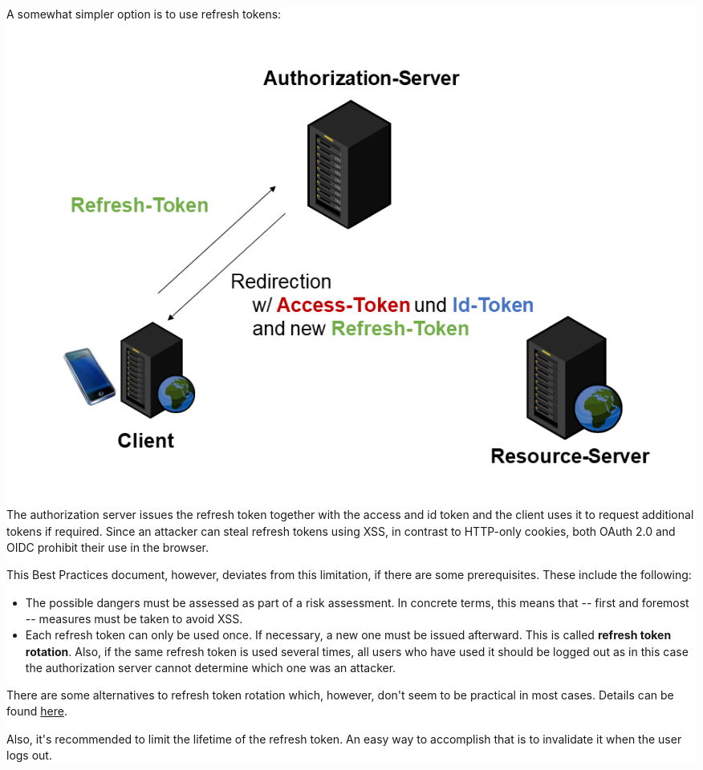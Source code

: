 A somewhat simpler option is to use refresh tokens:

![Refresh Tokens](./auth_04.png)

The authorization server issues the refresh token together with the access and id token and the client uses it to request additional tokens if required. Since an attacker can steal refresh tokens using XSS, in contrast to HTTP-only cookies, both OAuth 2.0 and OIDC prohibit their use in the browser.

This Best Practices document, however, deviates from this limitation, if there are some prerequisites. These include the following:

- The possible dangers must be assessed as part of a risk assessment. In concrete terms, this means that -- first and foremost -- measures must be taken to avoid XSS.
- Each refresh token can only be used once. If necessary, a new one must be issued afterward. This is called **refresh token rotation**. Also, if the same refresh token is used several times, all users who have used it should be logged out as in this case the authorization server cannot determine which one was an attacker.

There are some alternatives to refresh token rotation which, however, don't seem to be practical in most cases. Details can be found [here](https://tools.ietf.org/html/draft-ietf-oauth-security-topics-15#section-4.12.2).

Also, it's recommended to limit the lifetime of the refresh token. An easy way to accomplish that is to invalidate it when the user logs out.
